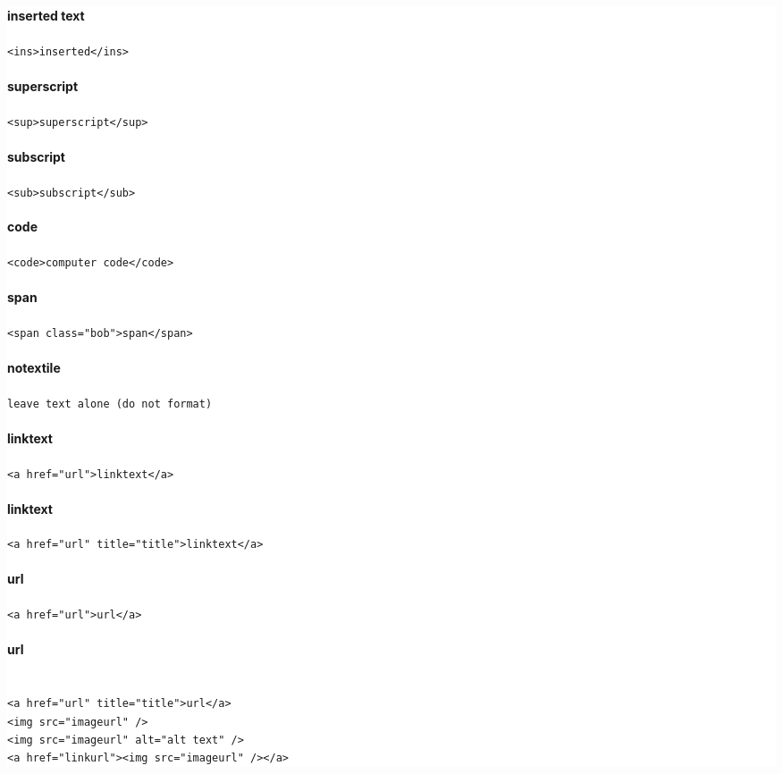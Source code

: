#### inserted text

```
<ins>inserted</ins>
```

#### superscript

```
<sup>superscript</sup>
```

#### subscript

```
<sub>subscript</sub>
```

#### code

```
<code>computer code</code>
```

#### span

```
<span class="bob">span</span>
```

#### notextile

```
leave text alone (do not format)
```

#### linktext

```
<a href="url">linktext</a>
```

#### linktext

```
<a href="url" title="title">linktext</a>
```

#### url

```
<a href="url">url</a>
```

#### url

```

<a href="url" title="title">url</a>
<img src="imageurl" />
<img src="imageurl" alt="alt text" />
<a href="linkurl"><img src="imageurl" /></a>
```
